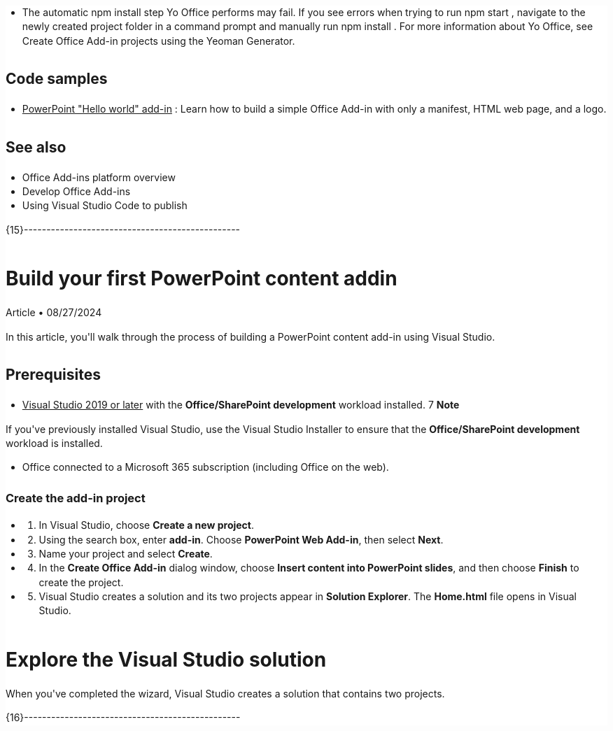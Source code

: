 - The automatic npm install step Yo Office performs may fail. If you see errors when trying to run npm start , navigate to the newly created project folder in a command prompt and manually run npm install . For more information about Yo Office, see Create Office Add-in projects using the Yeoman Generator.
## **Code samples**

- [PowerPoint "Hello world" add-in](https://github.com/OfficeDev/Office-Add-in-samples/tree/main/Samples/hello-world/powerpoint-hello-world) : Learn how to build a simple Office Add-in with only a manifest, HTML web page, and a logo.
## **See also**

- Office Add-ins platform overview
- Develop Office Add-ins
- Using Visual Studio Code to publish

{15}------------------------------------------------

# **Build your first PowerPoint content addin**

Article • 08/27/2024

In this article, you'll walk through the process of building a PowerPoint content add-in using Visual Studio.

## **Prerequisites**

- [Visual Studio 2019 or later](https://www.visualstudio.com/vs/) with the **Office/SharePoint development** workload installed.
7 **Note**

If you've previously installed Visual Studio, use the Visual Studio Installer to ensure that the **Office/SharePoint development** workload is installed.

- Office connected to a Microsoft 365 subscription (including Office on the web).
### **Create the add-in project**

- 1. In Visual Studio, choose **Create a new project**.
- 2. Using the search box, enter **add-in**. Choose **PowerPoint Web Add-in**, then select **Next**.
- 3. Name your project and select **Create**.
- 4. In the **Create Office Add-in** dialog window, choose **Insert content into PowerPoint slides**, and then choose **Finish** to create the project.
- 5. Visual Studio creates a solution and its two projects appear in **Solution Explorer**. The **Home.html** file opens in Visual Studio.

# **Explore the Visual Studio solution**

When you've completed the wizard, Visual Studio creates a solution that contains two projects.

{16}------------------------------------------------

